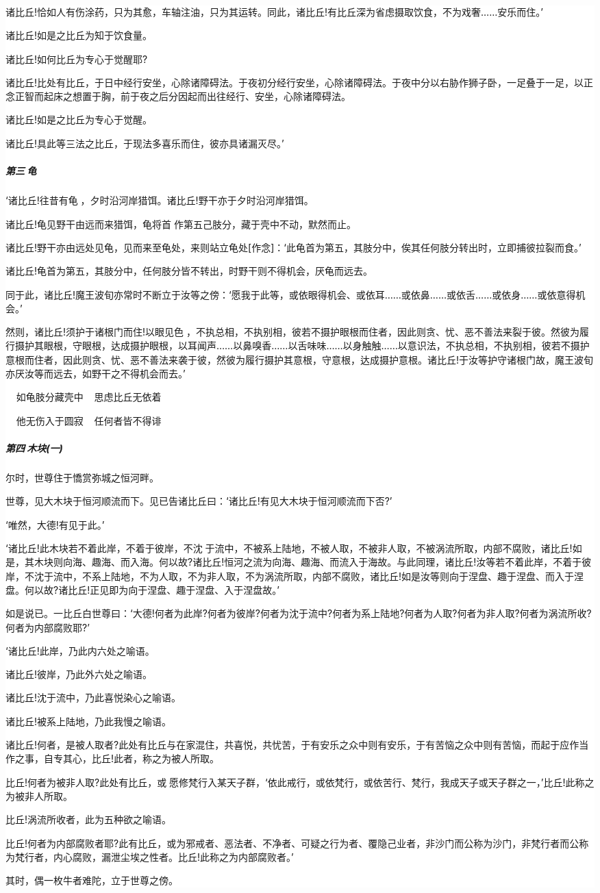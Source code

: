 诸比丘!恰如人有伤涂药，只为其愈，车轴注油，只为其运转。同此，诸比丘!有比丘深为省虑摄取饮食，不为戏奢……安乐而住。’

诸比丘!如是之比丘为知于饮食量。

诸比丘!如何比丘为专心于觉醒耶?

诸比丘!比处有比丘，于日中经行安坐，心除诸障碍法。于夜初分经行安坐，心除诸障碍法。于夜中分以右胁作狮子卧，一足叠于一足，以正念正智而起床之想置于胸，前于夜之后分因起而出往经行、安坐，心除诸障碍法。

诸比丘!如是之比丘为专心于觉醒。

诸比丘!具此等三法之比丘，于现法多喜乐而住，彼亦具诸漏灭尽。’

##### 第三 龟 <a name="35_240"></a>

‘诸比丘!往昔有龟 ，夕时沿河岸猎饵。诸比丘!野干亦于夕时沿河岸猎饵。

诸比丘!龟见野干由远而来猎饵，龟将首 作第五己肢分，藏于壳中不动，默然而止。

诸比丘!野干亦由远处见龟，见而来至龟处，来则站立龟处[作念]：‘此龟首为第五，其肢分中，俟其任何肢分转出时，立即捕彼拉裂而食。’

诸比丘!龟首为第五，其肢分中，任何肢分皆不转出，时野干则不得机会，厌龟而远去。

同于此，诸比丘!魔王波旬亦常时不断立于汝等之傍：‘愿我于此等，或依眼得机会、或依耳……或依鼻……或依舌……或依身……或依意得机会。’

然则，诸比丘!须护于诸根门而住!以眼见色 ，不执总相，不执别相，彼若不摄护眼根而住者，因此则贪、忧、恶不善法来裂于彼。然彼为履行摄护其眼根，守眼根，达成摄护眼根，以耳闻声……以鼻嗅香……以舌味味……以身触触……以意识法，不执总相，不执别相，彼若不摄护意根而住者，因此则贪、忧、恶不善法来袭于彼，然彼为履行摄护其意根，守意根，达成摄护意根。诸比丘!于汝等护守诸根门故，魔王波旬亦厌汝等而远去，如野干之不得机会而去。’

&nbsp;&nbsp;&nbsp;&nbsp;如龟肢分藏壳中&nbsp;&nbsp;&nbsp;&nbsp;思虑比丘无依着

&nbsp;&nbsp;&nbsp;&nbsp;他无伤入于圆寂&nbsp;&nbsp;&nbsp;&nbsp;任何者皆不得诽

##### 第四 木块(一) <a name="35_241"></a>

尔时，世尊住于憍赏弥城之恒河畔。

世尊，见大木块于恒河顺流而下。见已告诸比丘曰：‘诸比丘!有见大木块于恒河顺流而下否?’

‘唯然，大德!有见于此。’

‘诸比丘!此木块若不着此岸，不着于彼岸，不沈 于流中，不被系上陆地，不被人取，不被非人取，不被涡流所取，内部不腐败，诸比丘!如是，其木块则向海、趣海、而入海。何以故?诸比丘!恒河之流为向海、趣海、而流入于海故。与此同理，诸比丘!汝等若不着此岸，不着于彼岸，不沈于流中，不系上陆地，不为人取，不为非人取，不为涡流所取，内部不腐败，诸比丘!如是汝等则向于涅盘、趣于涅盘、而入于涅盘。何以故?诸比丘!正见即为向于涅盘、趣于涅盘、入于涅盘故。’

如是说已。一比丘白世尊曰：‘大德!何者为此岸?何者为彼岸?何者为沈于流中?何者为系上陆地?何者为人取?何者为非人取?何者为涡流所收?何者为内部腐败耶?’

‘诸比丘!此岸，乃此内六处之喻语。

诸比丘!彼岸，乃此外六处之喻语。

诸比丘!沈于流中，乃此喜悦染心之喻语。

诸比丘!被系上陆地，乃此我慢之喻语。

诸比丘!何者，是被人取者?此处有比丘与在家混住，共喜悦，共忧苦，于有安乐之众中则有安乐，于有苦恼之众中则有苦恼，而起于应作当作之事，自专其心，比丘!此者，称之为被人所取。

比丘!何者为被非人取?此处有比丘，或 愿修梵行入某天子群，‘依此戒行，或依梵行，或依苦行、梵行，我成天子或天子群之一，’比丘!此称之为被非人所取。

比丘!涡流所收者，此为五种欲之喻语。

比丘!何者为内部腐败者耶?此有比丘，或为邪戒者、恶法者、不净者、可疑之行为者、覆隐己业者，非沙门而公称为沙门，非梵行者而公称为梵行者，内心腐败，漏泄尘埃之性者。比丘!此称之为内部腐败者。’

其时，偶一枚牛者难陀，立于世尊之傍。
